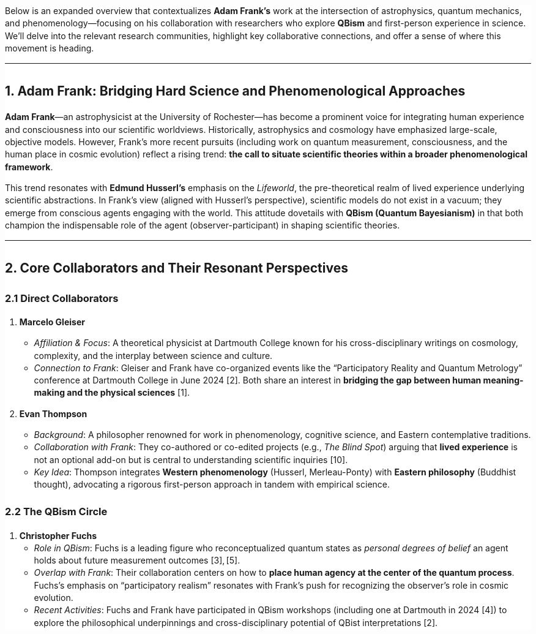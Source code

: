 Below is an expanded overview that contextualizes **Adam Frank’s** work at the intersection of astrophysics, quantum mechanics, and phenomenology—focusing on his collaboration with researchers who explore **QBism** and first-person experience in science. We’ll delve into the relevant research communities, highlight key collaborative connections, and offer a sense of where this movement is heading.

---

## 1. Adam Frank: Bridging Hard Science and Phenomenological Approaches

**Adam Frank**—an astrophysicist at the University of Rochester—has become a prominent voice for integrating human experience and consciousness into our scientific worldviews. Historically, astrophysics and cosmology have emphasized large-scale, objective models. However, Frank’s more recent pursuits (including work on quantum measurement, consciousness, and the human place in cosmic evolution) reflect a rising trend: **the call to situate scientific theories within a broader phenomenological framework**.  

This trend resonates with **Edmund Husserl’s** emphasis on the *Lifeworld*, the pre-theoretical realm of lived experience underlying scientific abstractions. In Frank’s view (aligned with Husserl’s perspective), scientific models do not exist in a vacuum; they emerge from conscious agents engaging with the world. This attitude dovetails with **QBism (Quantum Bayesianism)** in that both champion the indispensable role of the agent (observer-participant) in shaping scientific theories.

---

## 2. Core Collaborators and Their Resonant Perspectives

### 2.1 Direct Collaborators

1. **Marcelo Gleiser**  
   - *Affiliation & Focus*: A theoretical physicist at Dartmouth College known for his cross-disciplinary writings on cosmology, complexity, and the interplay between science and culture.  
   - *Connection to Frank*: Gleiser and Frank have co-organized events like the “Participatory Reality and Quantum Metrology” conference at Dartmouth College in June 2024 $[2]$. Both share an interest in **bridging the gap between human meaning-making and the physical sciences** $[1]$.  

2. **Evan Thompson**  
   - *Background*: A philosopher renowned for work in phenomenology, cognitive science, and Eastern contemplative traditions.  
   - *Collaboration with Frank*: They co-authored or co-edited projects (e.g., *The Blind Spot*) arguing that **lived experience** is not an optional add-on but is central to understanding scientific inquiries $[10]$.  
   - *Key Idea*: Thompson integrates **Western phenomenology** (Husserl, Merleau-Ponty) with **Eastern philosophy** (Buddhist thought), advocating a rigorous first-person approach in tandem with empirical science.

### 2.2 The QBism Circle

1. **Christopher Fuchs**  
   - *Role in QBism*: Fuchs is a leading figure who reconceptualized quantum states as *personal degrees of belief* an agent holds about future measurement outcomes $[3],[5]$.  
   - *Overlap with Frank*: Their collaboration centers on how to **place human agency at the center of the quantum process**. Fuchs’s emphasis on “participatory realism” resonates with Frank’s push for recognizing the observer’s role in cosmic evolution.  
   - *Recent Activities*: Fuchs and Frank have participated in QBism workshops (including one at Dartmouth in 2024 $[4]$) to explore the philosophical underpinnings and cross-disciplinary potential of QBist interpretations $[2]$.  
